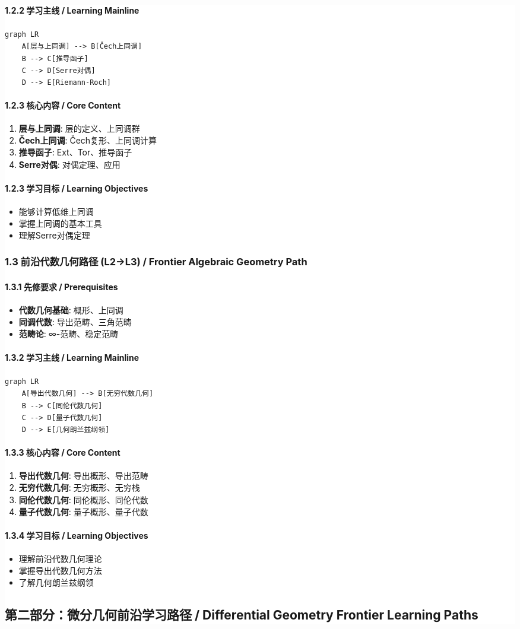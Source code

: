#### 1.2.2 学习主线 / Learning Mainline

```mermaid
graph LR
    A[层与上同调] --> B[Čech上同调]
    B --> C[推导函子]
    C --> D[Serre对偶]
    D --> E[Riemann-Roch]
```

#### 1.2.3 核心内容 / Core Content

1. **层与上同调**: 层的定义、上同调群
2. **Čech上同调**: Čech复形、上同调计算
3. **推导函子**: Ext、Tor、推导函子
4. **Serre对偶**: 对偶定理、应用

#### 1.2.3 学习目标 / Learning Objectives

- 能够计算低维上同调
- 掌握上同调的基本工具
- 理解Serre对偶定理

### 1.3 前沿代数几何路径 (L2→L3) / Frontier Algebraic Geometry Path

#### 1.3.1 先修要求 / Prerequisites

- **代数几何基础**: 概形、上同调
- **同调代数**: 导出范畴、三角范畴
- **范畴论**: ∞-范畴、稳定范畴

#### 1.3.2 学习主线 / Learning Mainline

```mermaid
graph LR
    A[导出代数几何] --> B[无穷代数几何]
    B --> C[同伦代数几何]
    C --> D[量子代数几何]
    D --> E[几何朗兰兹纲领]
```

#### 1.3.3 核心内容 / Core Content

1. **导出代数几何**: 导出概形、导出范畴
2. **无穷代数几何**: 无穷概形、无穷栈
3. **同伦代数几何**: 同伦概形、同伦代数
4. **量子代数几何**: 量子概形、量子代数

#### 1.3.4 学习目标 / Learning Objectives

- 理解前沿代数几何理论
- 掌握导出代数几何方法
- 了解几何朗兰兹纲领

## 第二部分：微分几何前沿学习路径 / Differential Geometry Frontier Learning Paths
